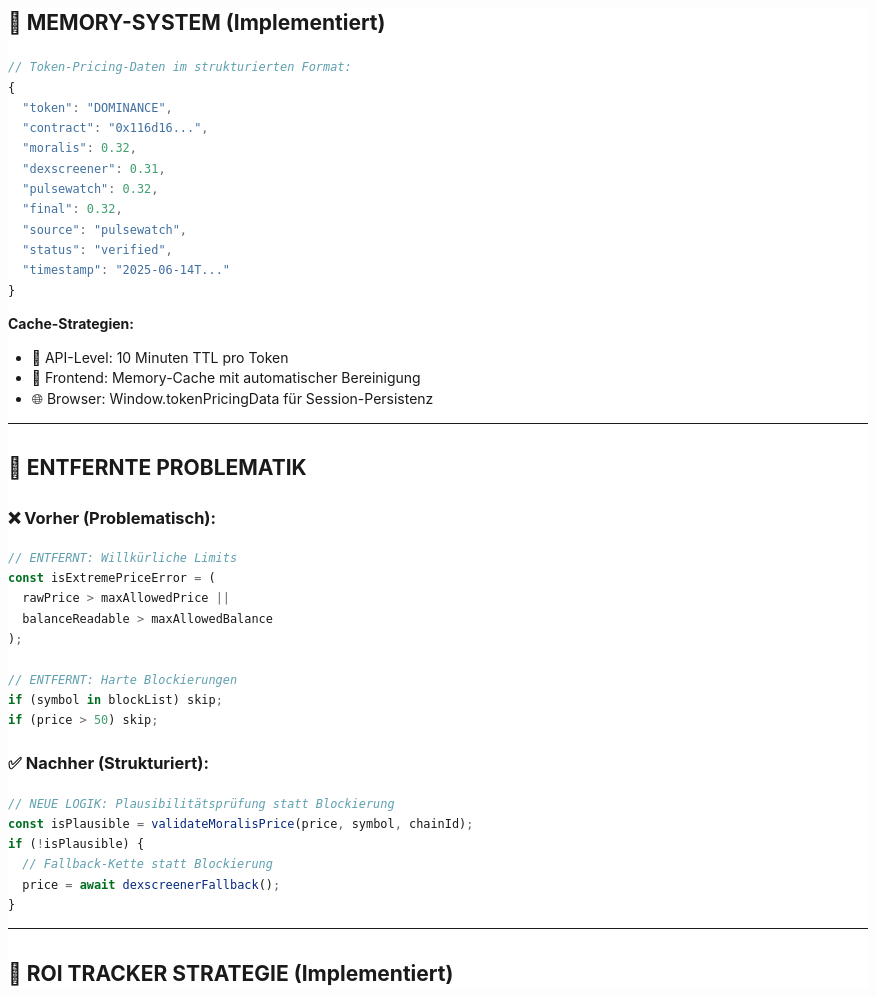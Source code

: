 ## 💾 **MEMORY-SYSTEM** (Implementiert)

```javascript
// Token-Pricing-Daten im strukturierten Format:
{
  "token": "DOMINANCE",
  "contract": "0x116d16...",
  "moralis": 0.32,
  "dexscreener": 0.31,
  "pulsewatch": 0.32,
  "final": 0.32,
  "source": "pulsewatch",
  "status": "verified",
  "timestamp": "2025-06-14T..."
}
```

**Cache-Strategien:**
- 🎯 API-Level: 10 Minuten TTL pro Token
- 💾 Frontend: Memory-Cache mit automatischer Bereinigung
- 🌐 Browser: Window.tokenPricingData für Session-Persistenz

---

## 🚫 **ENTFERNTE PROBLEMATIK**

### ❌ Vorher (Problematisch):
```javascript
// ENTFERNT: Willkürliche Limits
const isExtremePriceError = (
  rawPrice > maxAllowedPrice ||
  balanceReadable > maxAllowedBalance
);

// ENTFERNT: Harte Blockierungen
if (symbol in blockList) skip;
if (price > 50) skip;
```

### ✅ Nachher (Strukturiert):
```javascript
// NEUE LOGIK: Plausibilitätsprüfung statt Blockierung
const isPlausible = validateMoralisPrice(price, symbol, chainId);
if (!isPlausible) {
  // Fallback-Kette statt Blockierung
  price = await dexscreenerFallback();
}
```

---

## 🎯 **ROI TRACKER STRATEGIE** (Implementiert)

